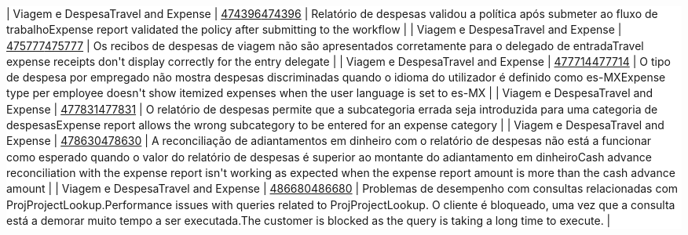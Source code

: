 | <span data-ttu-id="2d5d8-272">Viagem e Despesa</span><span class="sxs-lookup"><span data-stu-id="2d5d8-272">Travel   and Expense</span></span>                | [<span data-ttu-id="2d5d8-273">474396</span><span class="sxs-lookup"><span data-stu-id="2d5d8-273">474396</span></span>](https://fix.lcs.dynamics.com/Issue/Details/?bugId=474396)           | <span data-ttu-id="2d5d8-274">Relatório de despesas validou a política após submeter ao fluxo de trabalho</span><span class="sxs-lookup"><span data-stu-id="2d5d8-274">Expense report validated the policy after submitting to the workflow</span></span>                                                                                                                                                                                           |
| <span data-ttu-id="2d5d8-275">Viagem e Despesa</span><span class="sxs-lookup"><span data-stu-id="2d5d8-275">Travel   and Expense</span></span>                | [<span data-ttu-id="2d5d8-276">475777</span><span class="sxs-lookup"><span data-stu-id="2d5d8-276">475777</span></span>](https://fix.lcs.dynamics.com/Issue/Details/?bugId=475777)            | <span data-ttu-id="2d5d8-277">Os recibos de despesas de viagem não são apresentados corretamente para o delegado de entrada</span><span class="sxs-lookup"><span data-stu-id="2d5d8-277">Travel expense receipts don't display correctly for the entry delegate</span></span>                                                                                                                                                                                            |
| <span data-ttu-id="2d5d8-278">Viagem e Despesa</span><span class="sxs-lookup"><span data-stu-id="2d5d8-278">Travel   and Expense</span></span>                | [<span data-ttu-id="2d5d8-279">477714</span><span class="sxs-lookup"><span data-stu-id="2d5d8-279">477714</span></span>](https://fix.lcs.dynamics.com/Issue/Details/?bugId=477714)            | <span data-ttu-id="2d5d8-280">O tipo de despesa por empregado não mostra despesas discriminadas quando o idioma do utilizador é definido como es-MX</span><span class="sxs-lookup"><span data-stu-id="2d5d8-280">Expense type per employee doesn't show itemized expenses when the user language is set to es-MX</span></span>                                                                                                                         |
| <span data-ttu-id="2d5d8-281">Viagem e Despesa</span><span class="sxs-lookup"><span data-stu-id="2d5d8-281">Travel   and Expense</span></span>                | [<span data-ttu-id="2d5d8-282">477831</span><span class="sxs-lookup"><span data-stu-id="2d5d8-282">477831</span></span>](https://fix.lcs.dynamics.com/Issue/Details/?bugId=477831)            | <span data-ttu-id="2d5d8-283">O relatório de despesas permite que a subcategoria errada seja introduzida para uma categoria de despesas</span><span class="sxs-lookup"><span data-stu-id="2d5d8-283">Expense report allows the wrong subcategory to be entered for an expense category</span></span>                                                                                                                                                                                       |
| <span data-ttu-id="2d5d8-284">Viagem e Despesa</span><span class="sxs-lookup"><span data-stu-id="2d5d8-284">Travel   and Expense</span></span>                | [<span data-ttu-id="2d5d8-285">478630</span><span class="sxs-lookup"><span data-stu-id="2d5d8-285">478630</span></span>](https://fix.lcs.dynamics.com/Issue/Details/?bugId=478630)            | <span data-ttu-id="2d5d8-286">A reconciliação de adiantamentos em dinheiro com o relatório de despesas não está a funcionar como esperado quando o valor do relatório de despesas é superior ao montante do adiantamento em dinheiro</span><span class="sxs-lookup"><span data-stu-id="2d5d8-286">Cash advance reconciliation with the expense report isn't working as expected when the expense report amount is more than the cash advance amount</span></span>                                                                                                           |
| <span data-ttu-id="2d5d8-287">Viagem e Despesa</span><span class="sxs-lookup"><span data-stu-id="2d5d8-287">Travel   and Expense</span></span>                | [<span data-ttu-id="2d5d8-288">486680</span><span class="sxs-lookup"><span data-stu-id="2d5d8-288">486680</span></span>](https://fix.lcs.dynamics.com/Issue/Details/?bugId=486680)            | <span data-ttu-id="2d5d8-289">Problemas de desempenho com consultas relacionadas com ProjProjectLookup.</span><span class="sxs-lookup"><span data-stu-id="2d5d8-289">Performance issues with queries related to ProjProjectLookup.</span></span> <span data-ttu-id="2d5d8-290">O cliente é bloqueado, uma vez que a consulta está a demorar muito tempo a ser executada.</span><span class="sxs-lookup"><span data-stu-id="2d5d8-290">The customer is blocked as the query is taking a long time to execute.</span></span>                                                                                                                     |